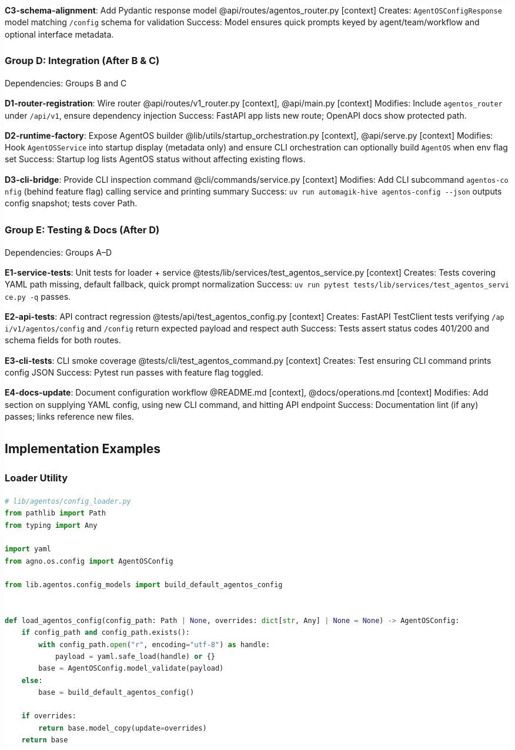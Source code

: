 **C3-schema-alignment**: Add Pydantic response model  @api/routes/agentos_router.py [context]  Creates: `AgentOSConfigResponse` model matching `/config` schema for validation  Success: Model ensures quick prompts keyed by agent/team/workflow and optional interface metadata.

### Group D: Integration (After B & C)
Dependencies: Groups B and C

**D1-router-registration**: Wire router  @api/routes/v1_router.py [context], @api/main.py [context]  Modifies: Include `agentos_router` under `/api/v1`, ensure dependency injection  Success: FastAPI app lists new route; OpenAPI docs show protected path.

**D2-runtime-factory**: Expose AgentOS builder  @lib/utils/startup_orchestration.py [context], @api/serve.py [context]  Modifies: Hook `AgentOSService` into startup display (metadata only) and ensure CLI orchestration can optionally build `AgentOS` when env flag set  Success: Startup log lists AgentOS status without affecting existing flows.

**D3-cli-bridge**: Provide CLI inspection command  @cli/commands/service.py [context]  Modifies: Add CLI subcommand `agentos-config` (behind feature flag) calling service and printing summary  Success: `uv run automagik-hive agentos-config --json` outputs config snapshot; tests cover Path.

### Group E: Testing & Docs (After D)
Dependencies: Groups A–D

**E1-service-tests**: Unit tests for loader + service  @tests/lib/services/test_agentos_service.py [context]  Creates: Tests covering YAML path missing, default fallback, quick prompt normalization  Success: `uv run pytest tests/lib/services/test_agentos_service.py -q` passes.

**E2-api-tests**: API contract regression  @tests/api/test_agentos_config.py [context]  Creates: FastAPI TestClient tests verifying `/api/v1/agentos/config` and `/config` return expected payload and respect auth  Success: Tests assert status codes 401/200 and schema fields for both routes.

**E3-cli-tests**: CLI smoke coverage  @tests/cli/test_agentos_command.py [context]  Creates: Test ensuring CLI command prints config JSON  Success: Pytest run passes with feature flag toggled.

**E4-docs-update**: Document configuration workflow  @README.md [context], @docs/operations.md [context]  Modifies: Add section on supplying YAML config, using new CLI command, and hitting API endpoint  Success: Documentation lint (if any) passes; links reference new files.

## Implementation Examples

### Loader Utility
```python
# lib/agentos/config_loader.py
from pathlib import Path
from typing import Any

import yaml
from agno.os.config import AgentOSConfig

from lib.agentos.config_models import build_default_agentos_config


def load_agentos_config(config_path: Path | None, overrides: dict[str, Any] | None = None) -> AgentOSConfig:
    if config_path and config_path.exists():
        with config_path.open("r", encoding="utf-8") as handle:
            payload = yaml.safe_load(handle) or {}
        base = AgentOSConfig.model_validate(payload)
    else:
        base = build_default_agentos_config()

    if overrides:
        return base.model_copy(update=overrides)
    return base
```
